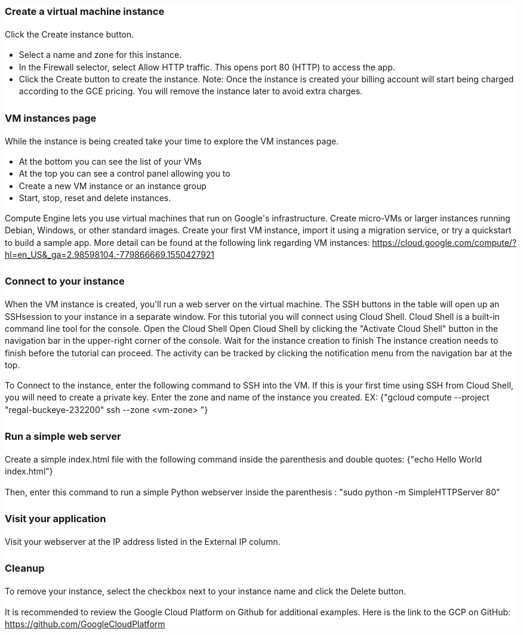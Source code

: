 ### Create a virtual machine instance
Click the Create instance button.
* Select a name and zone for this instance.
* In the Firewall selector, select Allow HTTP traffic. This opens port 80 (HTTP) to access the app.
* Click the Create button to create the instance.
Note: Once the instance is created your billing account will start being charged according to the GCE pricing. You will remove the instance later to avoid extra charges.

### VM instances page
While the instance is being created take your time to explore the VM instances page.
* At the bottom you can see the list of your VMs
* At the top you can see a control panel allowing you to
* Create a new VM instance or an instance group
* Start, stop, reset and delete instances.

Compute Engine lets you use virtual machines that run on Google's infrastructure. 
Create micro-VMs or larger instances running Debian, Windows, or other standard images. Create your first VM instance, import it using a migration service, or try a quickstart to build a sample app.
More detail can be found at the following link regarding VM instances:
https://cloud.google.com/compute/?hl=en_US&_ga=2.98598104.-779866669.1550427921

### Connect to your instance
When the VM instance is created, you'll run a web server on the virtual machine.
The SSH buttons in the table will open up an SSHsession to your instance in a separate window.
For this tutorial you will connect using Cloud Shell. 
Cloud Shell is a built-in command line tool for the console.
Open the Cloud Shell
Open Cloud Shell by clicking the "Activate Cloud Shell" button in the navigation bar in the upper-right corner of the console.
Wait for the instance creation to finish
The instance creation needs to finish before the tutorial can proceed. 
The activity can be tracked by clicking the notification menu from the navigation bar at the top.

To Connect to the instance, enter the following command to SSH into the VM. If this is your first time using SSH from Cloud Shell, you will need to create a private key. 
Enter the zone and name of the instance you created.
EX: {"gcloud compute --project \"regal-buckeye-232200" ssh --zone \<vm-zone> <vm-name>"}

### Run a simple web server
Create a simple index.html file with the following command inside the parenthesis and double quotes:
{"echo Hello World index.html"}

Then, enter this command to run a simple Python webserver inside the parenthesis :
"sudo python -m SimpleHTTPServer 80"

### Visit your application
Visit your webserver at the IP address listed in the External IP column.

### Cleanup
To remove your instance, select the checkbox next to your instance name and click the Delete button.

It is recommended to review the Google Cloud Platform on Github for additional examples.
Here is the link to the GCP on GitHub:
https://github.com/GoogleCloudPlatform
